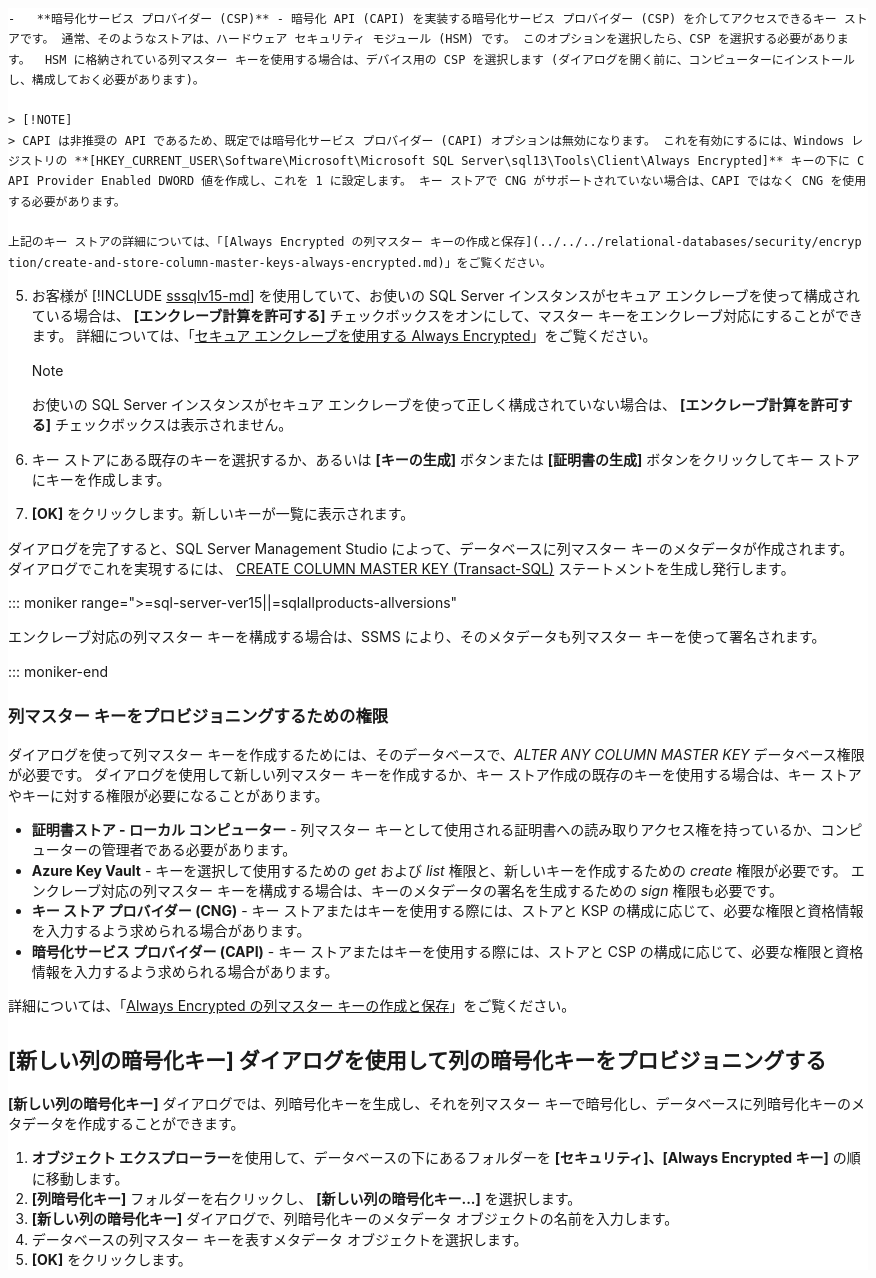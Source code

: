     -   **暗号化サービス プロバイダー (CSP)** - 暗号化 API (CAPI) を実装する暗号化サービス プロバイダー (CSP) を介してアクセスできるキー ストアです。 通常、そのようなストアは、ハードウェア セキュリティ モジュール (HSM) です。 このオプションを選択したら、CSP を選択する必要があります。  HSM に格納されている列マスター キーを使用する場合は、デバイス用の CSP を選択します (ダイアログを開く前に、コンピューターにインストールし、構成しておく必要があります)。
    
    > [!NOTE]
    > CAPI は非推奨の API であるため、既定では暗号化サービス プロバイダー (CAPI) オプションは無効になります。 これを有効にするには、Windows レジストリの **[HKEY_CURRENT_USER\Software\Microsoft\Microsoft SQL Server\sql13\Tools\Client\Always Encrypted]** キーの下に CAPI Provider Enabled DWORD 値を作成し、これを 1 に設定します。 キー ストアで CNG がサポートされていない場合は、CAPI ではなく CNG を使用する必要があります。
   
    上記のキー ストアの詳細については、「[Always Encrypted の列マスター キーの作成と保存](../../../relational-databases/security/encryption/create-and-store-column-master-keys-always-encrypted.md)」をご覧ください。

5. お客様が [!INCLUDE [sssqlv15-md](../../../includes/sssqlv15-md.md)] を使用していて、お使いの SQL Server インスタンスがセキュア エンクレーブを使って構成されている場合は、 **[エンクレーブ計算を許可する]** チェックボックスをオンにして、マスター キーをエンクレーブ対応にすることができます。 詳細については、「[セキュア エンクレーブを使用する Always Encrypted](always-encrypted-enclaves.md)」をご覧ください。 

    > [!NOTE]
    > お使いの SQL Server インスタンスがセキュア エンクレーブを使って正しく構成されていない場合は、 **[エンクレーブ計算を許可する]** チェックボックスは表示されません。

6.  キー ストアにある既存のキーを選択するか、あるいは **[キーの生成]** ボタンまたは **[証明書の生成]** ボタンをクリックしてキー ストアにキーを作成します。 
7.  **[OK]** をクリックします。新しいキーが一覧に表示されます。 

ダイアログを完了すると、SQL Server Management Studio によって、データベースに列マスター キーのメタデータが作成されます。 ダイアログでこれを実現するには、 [CREATE COLUMN MASTER KEY (Transact-SQL)](../../../t-sql/statements/create-column-master-key-transact-sql.md) ステートメントを生成し発行します。

::: moniker range=">=sql-server-ver15||=sqlallproducts-allversions"

エンクレーブ対応の列マスター キーを構成する場合は、SSMS により、そのメタデータも列マスター キーを使って署名されます。 

::: moniker-end

### <a name="permissions-for-provisioning-a-column-master-key"></a>列マスター キーをプロビジョニングするための権限

ダイアログを使って列マスター キーを作成するためには、そのデータベースで、*ALTER ANY COLUMN MASTER KEY* データベース権限が必要です。 ダイアログを使用して新しい列マスター キーを作成するか、キー ストア作成の既存のキーを使用する場合は、キー ストアやキーに対する権限が必要になることがあります。
- **証明書ストア - ローカル コンピューター** - 列マスター キーとして使用される証明書への読み取りアクセス権を持っているか、コンピューターの管理者である必要があります。
- **Azure Key Vault** - キーを選択して使用するための *get* および *list* 権限と、新しいキーを作成するための *create* 権限が必要です。 エンクレーブ対応の列マスター キーを構成する場合は、キーのメタデータの署名を生成するための *sign* 権限も必要です。
- **キー ストア プロバイダー (CNG)** - キー ストアまたはキーを使用する際には、ストアと KSP の構成に応じて、必要な権限と資格情報を入力するよう求められる場合があります。
- **暗号化サービス プロバイダー (CAPI)** - キー ストアまたはキーを使用する際には、ストアと CSP の構成に応じて、必要な権限と資格情報を入力するよう求められる場合があります。

詳細については、「[Always Encrypted の列マスター キーの作成と保存](../../../relational-databases/security/encryption/create-and-store-column-master-keys-always-encrypted.md)」をご覧ください。

<a name="provisioncek"></a> 
## <a name="provision-column-encryption-keys-with-the-new-column-encryption-key-dialog"></a>[新しい列の暗号化キー] ダイアログを使用して列の暗号化キーをプロビジョニングする

**[新しい列の暗号化キー]** ダイアログでは、列暗号化キーを生成し、それを列マスター キーで暗号化し、データベースに列暗号化キーのメタデータを作成することができます。

1.  **オブジェクト エクスプローラー**を使用して、データベースの下にあるフォルダーを **[セキュリティ]、[Always Encrypted キー]** の順に移動します。
2.  **[列暗号化キー]** フォルダーを右クリックし、 **[新しい列の暗号化キー...]** を選択します。 
3.  **[新しい列の暗号化キー]** ダイアログで、列暗号化キーのメタデータ オブジェクトの名前を入力します。
4.  データベースの列マスター キーを表すメタデータ オブジェクトを選択します。
5.  **[OK]** をクリックします。 
